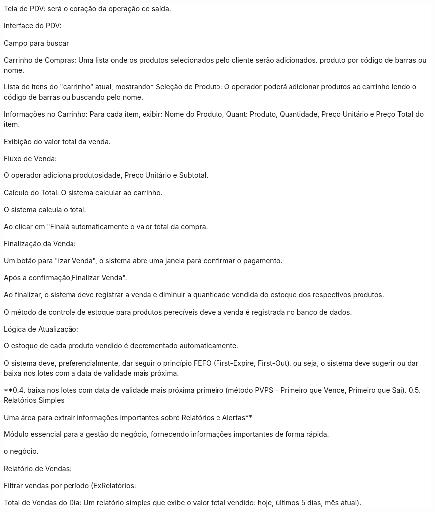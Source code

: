 Tela de PDV: será o coração da operação de saída.

Interface do PDV:

Campo para buscar

Carrinho de Compras: Uma lista onde os produtos selecionados pelo cliente serão adicionados.
produto por código de barras ou nome.

Lista de itens do "carrinho" atual, mostrando* Seleção de Produto: O operador poderá adicionar produtos ao carrinho lendo o código de barras ou buscando pelo nome.

Informações no Carrinho: Para cada item, exibir: Nome do Produto, Quant: Produto, Quantidade, Preço Unitário e Preço Total do item.

Exibição do valor total da venda.

Fluxo de Venda:

O operador adiciona produtosidade, Preço Unitário e Subtotal.

Cálculo do Total: O sistema calcular ao carrinho.

O sistema calcula o total.

Ao clicar em "Finalá automaticamente o valor total da compra.

Finalização da Venda:

Um botão para "izar Venda", o sistema abre uma janela para confirmar o pagamento.

Após a confirmação,Finalizar Venda".

Ao finalizar, o sistema deve registrar a venda e diminuir a quantidade vendida do estoque dos respectivos produtos.

O método de controle de estoque para produtos perecíveis deve a venda é registrada no banco de dados.

Lógica de Atualização:

O estoque de cada produto vendido é decrementado automaticamente.

O sistema deve, preferencialmente, dar seguir o princípio FEFO (First-Expire, First-Out), ou seja, o sistema deve sugerir ou dar baixa nos lotes com a data de validade mais próxima.

**0.4. baixa nos lotes com data de validade mais próxima primeiro (método PVPS - Primeiro que Vence, Primeiro que Sai).
0.5. Relatórios Simples

Uma área para extrair informações importantes sobre Relatórios e Alertas**

Módulo essencial para a gestão do negócio, fornecendo informações importantes de forma rápida.

o negócio.

Relatório de Vendas:

Filtrar vendas por período (ExRelatórios:

Total de Vendas do Dia: Um relatório simples que exibe o valor total vendido: hoje, últimos 5 dias, mês atual).

